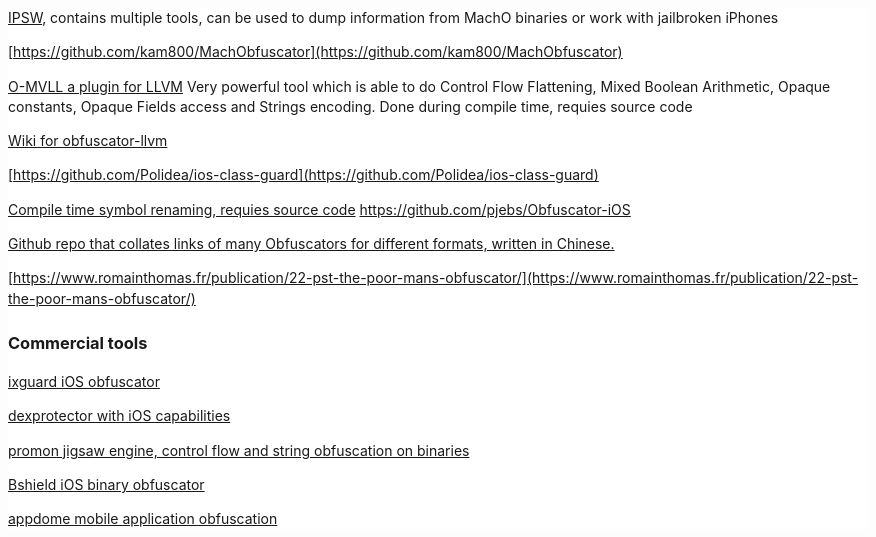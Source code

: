 [IPSW](https://github.com/blacktop/ipsw), contains multiple tools, can be used to dump information from MachO binaries or work with jailbroken iPhones

[https://github.com/kam800/MachObfuscator](https://github.com/kam800/MachObfuscator)

[O-MVLL a plugin for LLVM](https://github.com/open-obfuscator/o-mvll)
Very powerful tool which is able to do Control Flow Flattening, Mixed Boolean Arithmetic, Opaque constants, Opaque Fields access and Strings encoding. Done during compile time, requies source code

[Wiki for obfuscator-llvm](https://github.com/obfuscator-llvm/obfuscator/wiki)

[https://github.com/Polidea/ios-class-guard](https://github.com/Polidea/ios-class-guard)

[Compile time symbol renaming, requies source code](https://github.com/preemptive/PPiOS-Rename)
https://github.com/pjebs/Obfuscator-iOS

[Github repo that collates links of many Obfuscators for different formats, written in Chinese.](https://github.com/alphaSeclab/obfuscation-stuff?tab=readme-ov-file#c9bdd398b84c5ddfede6e2b1a78492aa)

[https://www.romainthomas.fr/publication/22-pst-the-poor-mans-obfuscator/](https://www.romainthomas.fr/publication/22-pst-the-poor-mans-obfuscator/)


### Commercial tools
[ixguard iOS obfuscator](https://www.guardsquare.com/ixguard)

[dexprotector with iOS capabilities](https://licelus.com/products/dexprotector)

[promon jigsaw engine, control flow and string obfuscation on binaries](https://promon.co/security-news/ios-obfuscation)

[Bshield iOS binary obfuscator](https://www.bshield.io/en)

[appdome mobile application obfuscation](https://www.appdome.com/solutions-guide/mobile-code-obfuscation/)

